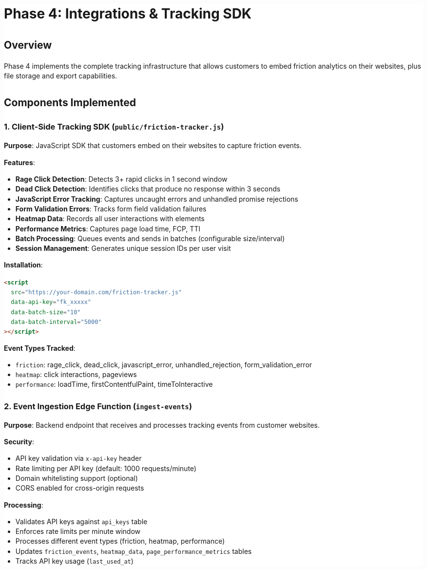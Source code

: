 # Phase 4: Integrations & Tracking SDK

## Overview
Phase 4 implements the complete tracking infrastructure that allows customers to embed friction analytics on their websites, plus file storage and export capabilities.

## Components Implemented

### 1. Client-Side Tracking SDK (`public/friction-tracker.js`)

**Purpose**: JavaScript SDK that customers embed on their websites to capture friction events.

**Features**:
- **Rage Click Detection**: Detects 3+ rapid clicks in 1 second window
- **Dead Click Detection**: Identifies clicks that produce no response within 3 seconds
- **JavaScript Error Tracking**: Captures uncaught errors and unhandled promise rejections
- **Form Validation Errors**: Tracks form field validation failures
- **Heatmap Data**: Records all user interactions with elements
- **Performance Metrics**: Captures page load time, FCP, TTI
- **Batch Processing**: Queues events and sends in batches (configurable size/interval)
- **Session Management**: Generates unique session IDs per user visit

**Installation**:
```html
<script 
  src="https://your-domain.com/friction-tracker.js" 
  data-api-key="fk_xxxxx"
  data-batch-size="10"
  data-batch-interval="5000"
></script>
```

**Event Types Tracked**:
- `friction`: rage_click, dead_click, javascript_error, unhandled_rejection, form_validation_error
- `heatmap`: click interactions, pageviews
- `performance`: loadTime, firstContentfulPaint, timeToInteractive

### 2. Event Ingestion Edge Function (`ingest-events`)

**Purpose**: Backend endpoint that receives and processes tracking events from customer websites.

**Security**:
- API key validation via `x-api-key` header
- Rate limiting per API key (default: 1000 requests/minute)
- Domain whitelisting support (optional)
- CORS enabled for cross-origin requests

**Processing**:
- Validates API keys against `api_keys` table
- Enforces rate limits per minute window
- Processes different event types (friction, heatmap, performance)
- Updates `friction_events`, `heatmap_data`, `page_performance_metrics` tables
- Tracks API key usage (`last_used_at`)

